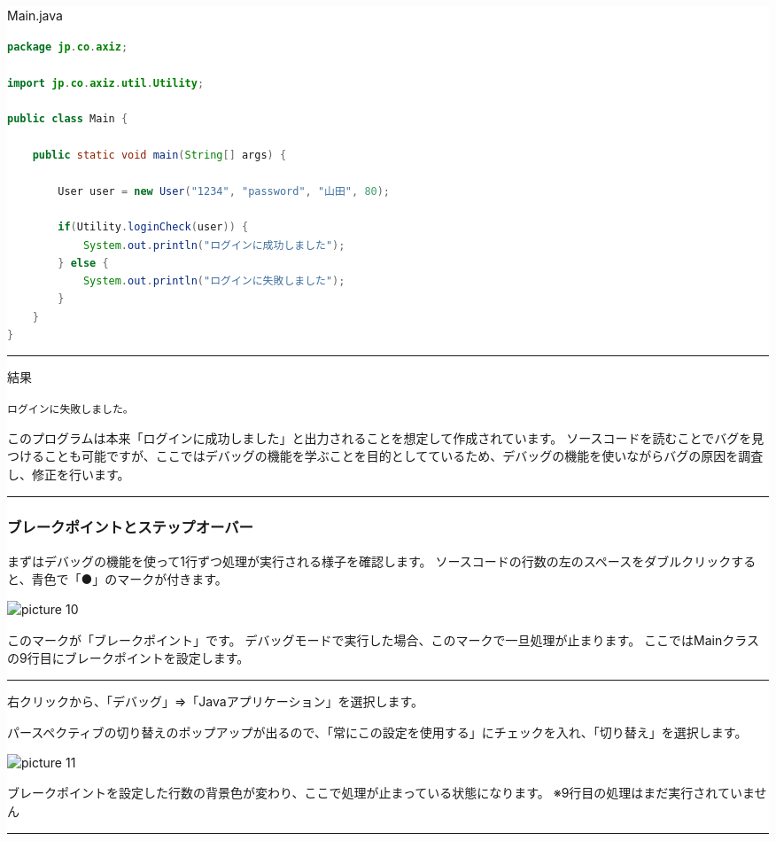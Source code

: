 
Main.java

```java
package jp.co.axiz;

import jp.co.axiz.util.Utility;

public class Main {

    public static void main(String[] args) {

        User user = new User("1234", "password", "山田", 80);

        if(Utility.loginCheck(user)) {
            System.out.println("ログインに成功しました");
        } else {
            System.out.println("ログインに失敗しました");
        }
    }
}
```

---

結果

```text
ログインに失敗しました。
```

このプログラムは本来「ログインに成功しました」と出力されることを想定して作成されています。
ソースコードを読むことでバグを見つけることも可能ですが、ここではデバッグの機能を学ぶことを目的としてているため、デバッグの機能を使いながらバグの原因を調査し、修正を行います。

---

### ブレークポイントとステップオーバー

まずはデバッグの機能を使って1行ずつ処理が実行される様子を確認します。
ソースコードの行数の左のスペースをダブルクリックすると、青色で「●」のマークが付きます。

![picture 10](/images/6772386666c773d6949724e6bc8eab9c9dacb70a6e3170cb9f8a0604df5dcf6b.png)  

このマークが「ブレークポイント」です。
デバッグモードで実行した場合、このマークで一旦処理が止まります。
ここではMainクラスの9行目にブレークポイントを設定します。

---

右クリックから、「デバッグ」⇒「Javaアプリケーション」を選択します。

パースペクティブの切り替えのポップアップが出るので、「常にこの設定を使用する」にチェックを入れ、「切り替え」を選択します。

![picture 11](/images/c391d4a431975cbc9ccd6255e579cb6387b047c732b02546899da07a3c905c38.png)  

ブレークポイントを設定した行数の背景色が変わり、ここで処理が止まっている状態になります。
※9行目の処理はまだ実行されていません

---